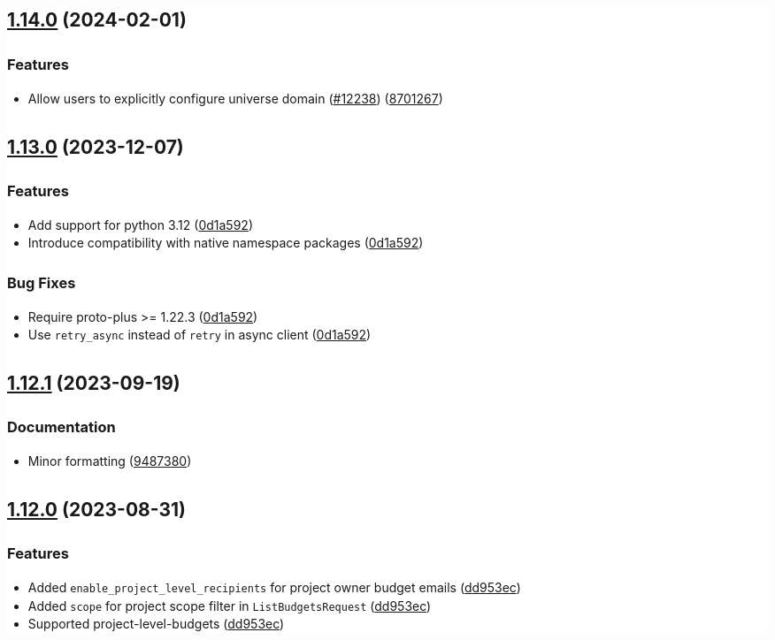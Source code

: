 ## [1.14.0](https://github.com/googleapis/google-cloud-python/compare/google-cloud-billing-budgets-v1.13.0...google-cloud-billing-budgets-v1.14.0) (2024-02-01)


### Features

* Allow users to explicitly configure universe domain ([#12238](https://github.com/googleapis/google-cloud-python/issues/12238)) ([8701267](https://github.com/googleapis/google-cloud-python/commit/8701267fc9694844b9365024cd59354785247aa0))

## [1.13.0](https://github.com/googleapis/google-cloud-python/compare/google-cloud-billing-budgets-v1.12.1...google-cloud-billing-budgets-v1.13.0) (2023-12-07)


### Features

* Add support for python 3.12 ([0d1a592](https://github.com/googleapis/google-cloud-python/commit/0d1a59258112158cea5e55b554b0fe6b6b71fc75))
* Introduce compatibility with native namespace packages ([0d1a592](https://github.com/googleapis/google-cloud-python/commit/0d1a59258112158cea5e55b554b0fe6b6b71fc75))


### Bug Fixes

* Require proto-plus &gt;= 1.22.3 ([0d1a592](https://github.com/googleapis/google-cloud-python/commit/0d1a59258112158cea5e55b554b0fe6b6b71fc75))
* Use `retry_async` instead of `retry` in async client ([0d1a592](https://github.com/googleapis/google-cloud-python/commit/0d1a59258112158cea5e55b554b0fe6b6b71fc75))

## [1.12.1](https://github.com/googleapis/google-cloud-python/compare/google-cloud-billing-budgets-v1.12.0...google-cloud-billing-budgets-v1.12.1) (2023-09-19)


### Documentation

* Minor formatting ([9487380](https://github.com/googleapis/google-cloud-python/commit/94873808ece8059b07644a0a49dedf8e2906900a))

## [1.12.0](https://github.com/googleapis/google-cloud-python/compare/google-cloud-billing-budgets-v1.11.1...google-cloud-billing-budgets-v1.12.0) (2023-08-31)


### Features

* Added `enable_project_level_recipients` for project owner budget emails ([dd953ec](https://github.com/googleapis/google-cloud-python/commit/dd953ec8f3a6a31143a358573737e3f0d2fed9f2))
* Added `scope` for project scope filter in `ListBudgetsRequest` ([dd953ec](https://github.com/googleapis/google-cloud-python/commit/dd953ec8f3a6a31143a358573737e3f0d2fed9f2))
* Supported project-level-budgets ([dd953ec](https://github.com/googleapis/google-cloud-python/commit/dd953ec8f3a6a31143a358573737e3f0d2fed9f2))

